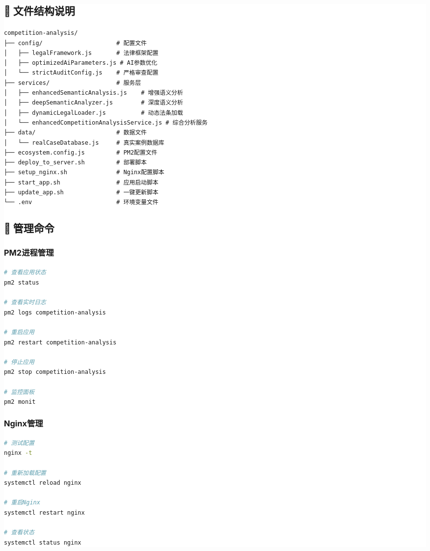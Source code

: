 ## 📂 文件结构说明

```
competition-analysis/
├── config/                     # 配置文件
│   ├── legalFramework.js       # 法律框架配置
│   ├── optimizedAiParameters.js # AI参数优化
│   └── strictAuditConfig.js    # 严格审查配置
├── services/                   # 服务层
│   ├── enhancedSemanticAnalysis.js    # 增强语义分析
│   ├── deepSemanticAnalyzer.js        # 深度语义分析
│   ├── dynamicLegalLoader.js          # 动态法条加载
│   └── enhancedCompetitionAnalysisService.js # 综合分析服务
├── data/                       # 数据文件
│   └── realCaseDatabase.js     # 真实案例数据库
├── ecosystem.config.js         # PM2配置文件
├── deploy_to_server.sh         # 部署脚本
├── setup_nginx.sh              # Nginx配置脚本
├── start_app.sh                # 应用启动脚本
├── update_app.sh               # 一键更新脚本
└── .env                        # 环境变量文件
```

## 🔧 管理命令

### PM2进程管理
```bash
# 查看应用状态
pm2 status

# 查看实时日志
pm2 logs competition-analysis

# 重启应用
pm2 restart competition-analysis

# 停止应用
pm2 stop competition-analysis

# 监控面板
pm2 monit
```

### Nginx管理
```bash
# 测试配置
nginx -t

# 重新加载配置
systemctl reload nginx

# 重启Nginx
systemctl restart nginx

# 查看状态
systemctl status nginx
```
